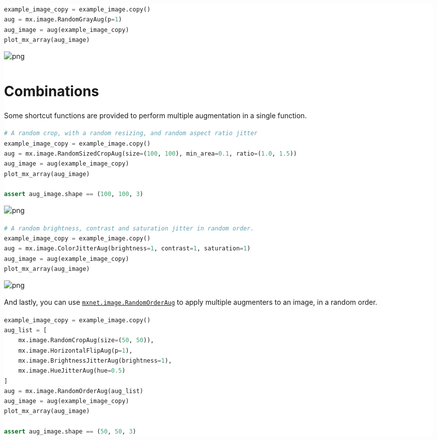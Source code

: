
```python
example_image_copy = example_image.copy()
aug = mx.image.RandomGrayAug(p=1)
aug_image = aug(example_image_copy)
plot_mx_array(aug_image)
```


![png](https://raw.githubusercontent.com/dmlc/web-data/master/mxnet/doc/tutorials/data_aug/outputs/types_of/output_49_0.png)


# Combinations 

Some shortcut functions are provided to perform multiple augmentation in a single function.


```python
# A random crop, with a random resizing, and random aspect ratio jitter
example_image_copy = example_image.copy()
aug = mx.image.RandomSizedCropAug(size=(100, 100), min_area=0.1, ratio=(1.0, 1.5))
aug_image = aug(example_image_copy)
plot_mx_array(aug_image)

assert aug_image.shape == (100, 100, 3)
```


![png](https://raw.githubusercontent.com/dmlc/web-data/master/mxnet/doc/tutorials/data_aug/outputs/types_of/output_52_0.png)



```python
# A random brightness, contrast and saturation jitter in random order.
example_image_copy = example_image.copy()
aug = mx.image.ColorJitterAug(brightness=1, contrast=1, saturation=1)
aug_image = aug(example_image_copy)
plot_mx_array(aug_image)
```


![png](https://raw.githubusercontent.com/dmlc/web-data/master/mxnet/doc/tutorials/data_aug/outputs/types_of/output_53_0.png)


And lastly, you can use [`mxnet.image.RandomOrderAug`](https://mxnet.incubator.apache.org/api/python/image.html#mxnet.image.RandomOrderAug) to apply multiple augmenters to an image, in a random order.


```python
example_image_copy = example_image.copy()
aug_list = [
    mx.image.RandomCropAug(size=(50, 50)),
    mx.image.HorizontalFlipAug(p=1),
    mx.image.BrightnessJitterAug(brightness=1),
    mx.image.HueJitterAug(hue=0.5)
]
aug = mx.image.RandomOrderAug(aug_list)
aug_image = aug(example_image_copy)
plot_mx_array(aug_image)

assert aug_image.shape == (50, 50, 3)
```
